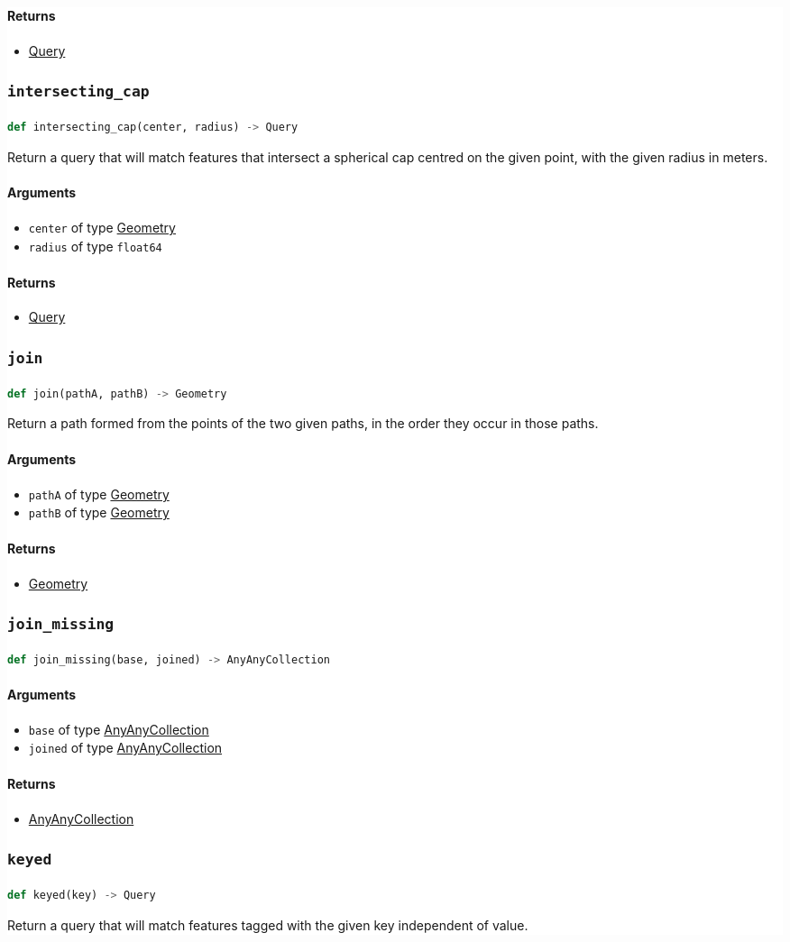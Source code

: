 #### Returns
- [Query](#query)

### <tt>intersecting_cap</tt> 
```python title='Indicative Python type signature'
def intersecting_cap(center, radius) -> Query
```

Return a query that will match features that intersect a spherical cap centred on the given point, with the given radius in meters.

#### Arguments

- `center` of type [Geometry](#geometry)
- `radius` of type `float64`

#### Returns
- [Query](#query)

### <tt>join</tt> 
```python title='Indicative Python type signature'
def join(pathA, pathB) -> Geometry
```

Return a path formed from the points of the two given paths, in the order they occur in those paths.

#### Arguments

- `pathA` of type [Geometry](#geometry)
- `pathB` of type [Geometry](#geometry)

#### Returns
- [Geometry](#geometry)

### <tt>join_missing</tt> 
```python title='Indicative Python type signature'
def join_missing(base, joined) -> AnyAnyCollection
```


#### Arguments

- `base` of type [AnyAnyCollection](#anyanycollection)
- `joined` of type [AnyAnyCollection](#anyanycollection)

#### Returns
- [AnyAnyCollection](#anyanycollection)

### <tt>keyed</tt> 
```python title='Indicative Python type signature'
def keyed(key) -> Query
```

Return a query that will match features tagged with the given key independent of value.
